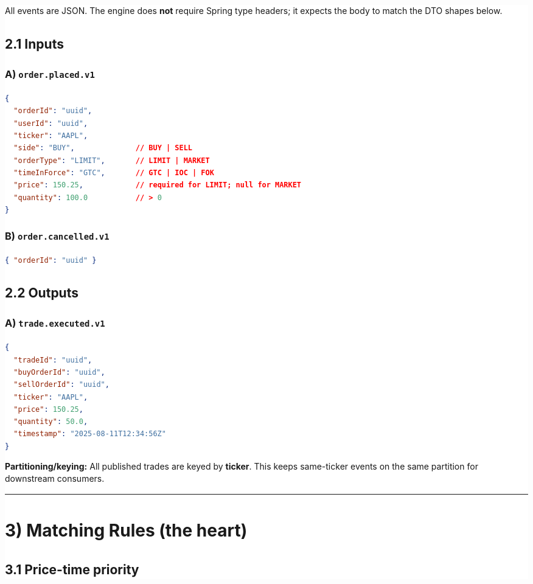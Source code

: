 All events are JSON. The engine does **not** require Spring type headers; it expects the body to match the DTO shapes below.

## 2.1 Inputs

### A) `order.placed.v1`

```json
{
  "orderId": "uuid",
  "userId": "uuid",
  "ticker": "AAPL",
  "side": "BUY",              // BUY | SELL
  "orderType": "LIMIT",       // LIMIT | MARKET
  "timeInForce": "GTC",       // GTC | IOC | FOK
  "price": 150.25,            // required for LIMIT; null for MARKET
  "quantity": 100.0           // > 0
}
```

### B) `order.cancelled.v1`

```json
{ "orderId": "uuid" }
```

## 2.2 Outputs

### A) `trade.executed.v1`

```json
{
  "tradeId": "uuid",
  "buyOrderId": "uuid",
  "sellOrderId": "uuid",
  "ticker": "AAPL",
  "price": 150.25,
  "quantity": 50.0,
  "timestamp": "2025-08-11T12:34:56Z"
}
```

**Partitioning/keying:** All published trades are keyed by **ticker**. This keeps same-ticker events on the same partition for downstream consumers.

---

# 3) Matching Rules (the heart)

## 3.1 Price-time priority
